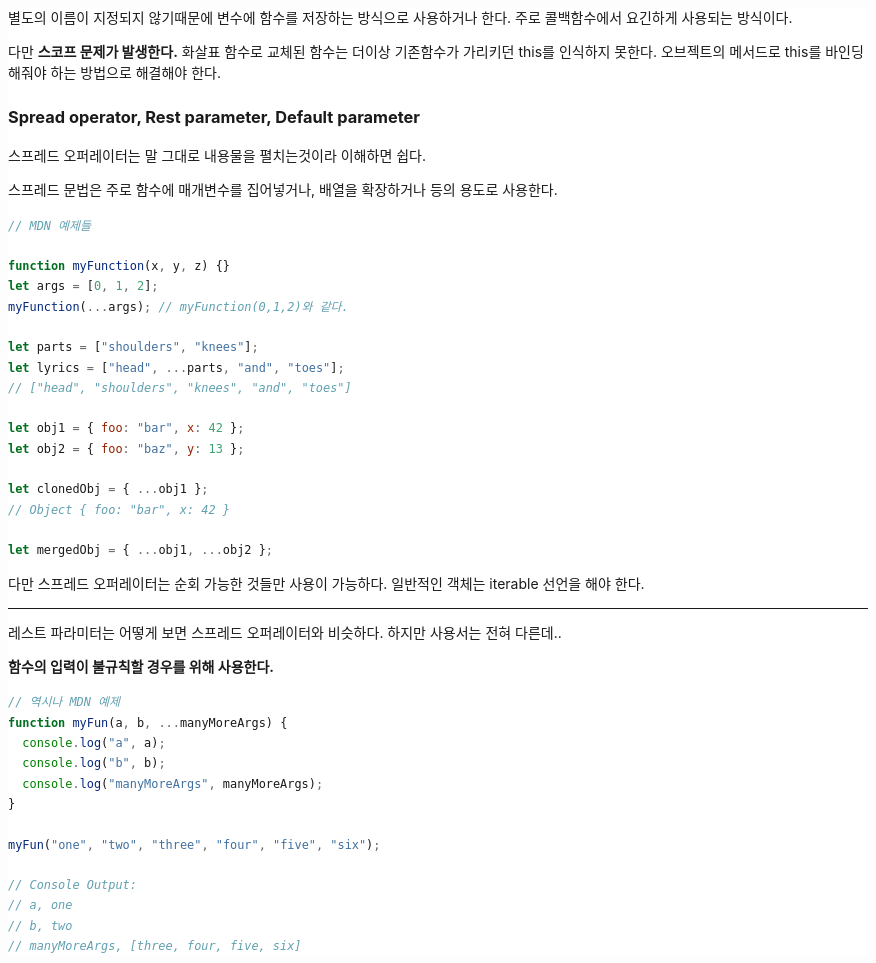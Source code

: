 별도의 이름이 지정되지 않기때문에 변수에 함수를 저장하는 방식으로 사용하거나 한다.
주로 콜백함수에서 요긴하게 사용되는 방식이다.

다만 **스코프 문제가 발생한다.** 화살표 함수로 교체된 함수는 더이상 기존함수가
가리키던 this를 인식하지 못한다. 오브젝트의 메서드로 this를 바인딩 해줘야 하는
방법으로 해결해야 한다.

### Spread operator, Rest parameter, Default parameter

스프레드 오퍼레이터는 말 그대로 내용물을 펼치는것이라 이해하면 쉽다.

스프레드 문법은 주로 함수에 매개변수를 집어넣거나, 배열을 확장하거나 등의 용도로 사용한다.

```js
// MDN 예제들

function myFunction(x, y, z) {}
let args = [0, 1, 2];
myFunction(...args); // myFunction(0,1,2)와 같다.

let parts = ["shoulders", "knees"];
let lyrics = ["head", ...parts, "and", "toes"];
// ["head", "shoulders", "knees", "and", "toes"]

let obj1 = { foo: "bar", x: 42 };
let obj2 = { foo: "baz", y: 13 };

let clonedObj = { ...obj1 };
// Object { foo: "bar", x: 42 }

let mergedObj = { ...obj1, ...obj2 };
```

다만 스프레드 오퍼레이터는 순회 가능한 것들만 사용이 가능하다. 일반적인 객체는
iterable 선언을 해야 한다.

---

레스트 파라미터는 어떻게 보면 스프레드 오퍼레이터와 비슷하다.
하지만 사용서는 전혀 다른데..

**함수의 입력이 불규칙할 경우를 위해 사용한다.**

```js
// 역시나 MDN 예제
function myFun(a, b, ...manyMoreArgs) {
  console.log("a", a);
  console.log("b", b);
  console.log("manyMoreArgs", manyMoreArgs);
}

myFun("one", "two", "three", "four", "five", "six");

// Console Output:
// a, one
// b, two
// manyMoreArgs, [three, four, five, six]
```
